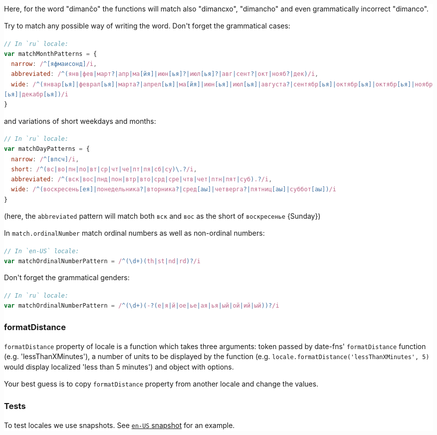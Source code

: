 Here, for the word "dimanĉo" the functions will match also "dimancxo", "dimancho"
and even grammatically incorrect "dimanco".

Try to match any possible way of writing the word. Don't forget the grammatical cases:

```javascript
// In `ru` locale:
var matchMonthPatterns = {
  narrow: /^[яфмаисонд]/i,
  abbreviated: /^(янв|фев|март?|апр|ма[йя]|июн[ья]?|июл[ья]?|авг|сент?|окт|нояб?|дек)/i,
  wide: /^(январ[ья]|феврал[ья]|марта?|апрел[ья]|ма[йя]|июн[ья]|июл[ья]|августа?|сентябр[ья]|октябр[ья]|октябр[ья]|ноябр[ья]|декабр[ья])/i
}
```

and variations of short weekdays and months:

```javascript
// In `ru` locale:
var matchDayPatterns = {
  narrow: /^[впсч]/i,
  short: /^(вс|во|пн|по|вт|ср|чт|че|пт|пя|сб|су)\.?/i,
  abbreviated: /^(вск|вос|пнд|пон|втр|вто|срд|сре|чтв|чет|птн|пят|суб).?/i,
  wide: /^(воскресень[ея]|понедельника?|вторника?|сред[аы]|четверга?|пятниц[аы]|суббот[аы])/i
}
```

(here, the `abbreviated` pattern will match both `вск` and `вос` as the short of `воскресенье` {Sunday})

In `match.ordinalNumber` match ordinal numbers as well as non-ordinal numbers:

```javascript
// In `en-US` locale:
var matchOrdinalNumberPattern = /^(\d+)(th|st|nd|rd)?/i
```

Don't forget the grammatical genders:

```javascript
// In `ru` locale:
var matchOrdinalNumberPattern = /^(\d+)(-?(е|я|й|ое|ье|ая|ья|ый|ой|ий|ый))?/i
```

### formatDistance

`formatDistance` property of locale is a function which takes three arguments:
token passed by date-fns' `formatDistance` function (e.g. 'lessThanXMinutes'),
a number of units to be displayed by the function
(e.g. `locale.formatDistance('lessThanXMinutes', 5)` would display localized 'less than 5 minutes')
and object with options.

Your best guess is to copy `formatDistance` property from another locale and change the values.

### Tests

To test locales we use snapshots. See [`en-US` snapshot](https://github.com/date-fns/date-fns/blob/master/src/locale/en-US/snapshot.md) for an example.
